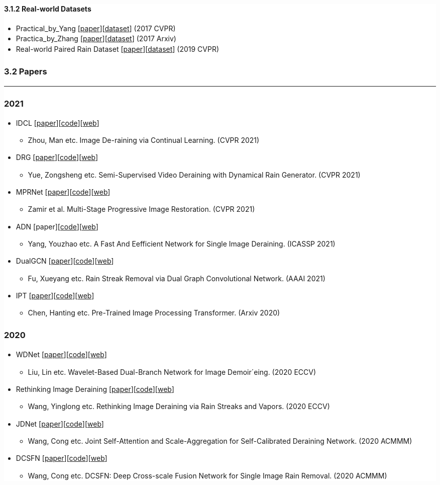#### 3.1.2 Real-world Datasets
* Practical_by_Yang [[paper](http://openaccess.thecvf.com/content_cvpr_2017/papers/Yang_Deep_Joint_Rain_CVPR_2017_paper.pdf)][[dataset](http://www.icst.pku.edu.cn/struct/Projects/joint_rain_removal.html)] (2017 CVPR)
* Practica_by_Zhang [[paper](https://arxiv.org/abs/1701.05957)][[dataset](https://github.com/hezhangsprinter/ID-CGAN)] (2017 Arxiv)
* Real-world Paired Rain Dataset [[paper](https://arxiv.org/pdf/1904.01538.pdf)][[dataset](https://stevewongv.github.io/derain-project.html)] (2019 CVPR)

### 3.2 Papers
--------------
### 2021
* IDCL [[paper](https://openaccess.thecvf.com/content/CVPR2021/papers/Zhou_Image_De-Raining_via_Continual_Learning_CVPR_2021_paper.pdf)][[code]()][[web]()]
   * Zhou, Man etc. Image De-raining via Continual Learning. (CVPR 2021)

* DRG [[paper](https://openaccess.thecvf.com/content/CVPR2021/papers/Yue_Semi-Supervised_Video_Deraining_With_Dynamical_Rain_Generator_CVPR_2021_paper.pdf)][[code](https://github.com/zsyOAOA/S2VD)][[web](https://github.com/zsyOAOA)]
   * Yue, Zongsheng etc. Semi-Supervised Video Deraining with Dynamical Rain Generator. (CVPR 2021)

* MPRNet [[paper](https://arxiv.org/abs/2102.02808)][[code](https://github.com/swz30/MPRNet)][[web](https://github.com/swz30)]
   * Zamir et al. Multi-Stage Progressive Image Restoration. (CVPR 2021)

* ADN [paper][[code](https://github.com/nnUyi/ADN)][[web](https://github.com/nnUyi)]
   * Yang, Youzhao etc. A Fast And Eefficient Network for Single Image Deraining. (ICASSP 2021)

* DualGCN [[paper](https://xueyangfu.github.io/paper/2021/AAAI/Preprint.pdf)][[code](https://xueyangfu.github.io/paper/2021/AAAI/code.zip)][[web](https://xueyangfu.github.io)]
   * Fu, Xueyang etc. Rain Streak Removal via Dual Graph Convolutional Network. (AAAI 2021)
   
* IPT [[paper](https://arxiv.org/pdf/2012.00364.pdf)][[code]()][[web]()]
   * Chen, Hanting etc. Pre-Trained Image Processing Transformer. (Arxiv 2020)

### 2020
* WDNet [[paper](https://arxiv.org/pdf/2008.00823.pdf)][[code]()][[web]()]
   * Liu, Lin etc. Wavelet-Based Dual-Branch Network for Image Demoir´eing. (2020 ECCV)

* Rethinking Image Deraining [[paper](https://arxiv.org/pdf/2008.00823.pdf)][[code](https://github.com/yluestc/derain)][[web](https://github.com/yluestc)]
   * Wang, Yinglong etc. Rethinking Image Deraining via Rain Streaks and Vapors. (2020 ECCV)

* JDNet [[paper](https://arxiv.org/pdf/2008.02763.pdf)][[code](https://github.com/Ohraincu/JDNet)][[web](https://github.com/Ohraincu)]
   * Wang, Cong etc. Joint Self-Attention and Scale-Aggregation for Self-Calibrated Deraining Network. (2020 ACMMM)

* DCSFN [[paper](https://arxiv.org/pdf/2008.00767.pdf)][[code]( https://github.com/Ohraincu/DCSFN)][[web](https://github.com/Ohraincu)]
   * Wang, Cong etc. DCSFN: Deep Cross-scale Fusion Network for Single Image Rain Removal. (2020 ACMMM)

